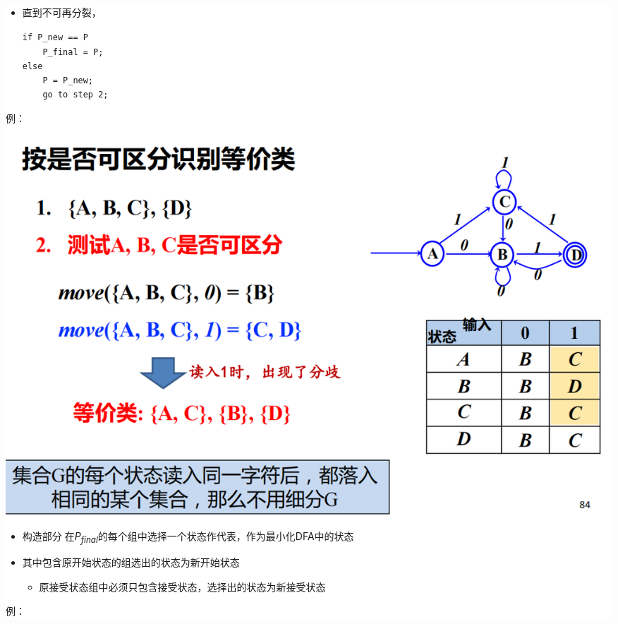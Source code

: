  - 直到不可再分裂，

    ```
    if P_new == P
    	P_final = P;
    else
    	P = P_new;
    	go to step 2;
    ```

    

  例：

  ![image-20250303140640751](./Lexical%20Analysis.assets/image-20250303140640751.png)

  

- 构造部分
在$P_{final}$的每个组中选择一个状态作代表，作为最小化DFA中的状态
  
- 其中包含原开始状态的组选出的状态为新开始状态
  - 原接受状态组中必须只包含接受状态，选择出的状态为新接受状态
  
例：
  